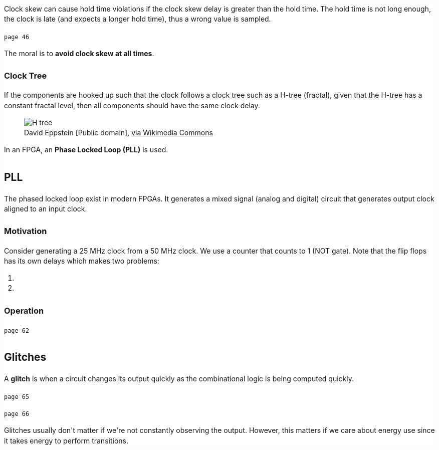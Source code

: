 Clock skew can cause hold time violations if the clock skew delay is greater than the hold time. The hold time is not long enough, the clock is late (and expects a longer hold time), thus a wrong value is sampled.

`page 46`

The moral is to **avoid clock skew at all times**.

### Clock Tree

If the components are hooked up such that the clock follows a clock tree such as a H-tree (fractal), given that the H-tree has a constant fractal level, then all components should have the same clock delay.

<figure class="figure">
	<img class="figure-img img-fluid" width="512" alt="H tree" src="https://upload.wikimedia.org/wikipedia/commons/thumb/a/af/H_tree.svg/512px-H_tree.svg.png">
	<figcaption class="figure-caption">David Eppstein [Public domain], <a href="https://commons.wikimedia.org/wiki/File:H_tree.svg">via Wikimedia Commons</a></figcaption>
</figure>

In an FPGA, an **Phase Locked Loop (PLL)** is used. 

## PLL

The phased locked loop exist in modern FPGAs. It generates a mixed signal (analog and digital) circuit that generates output clock aligned to an input clock. 

### Motivation

Consider generating a 25 MHz clock from a 50 MHz clock. We use a counter that counts to 1 (NOT gate). Note that the flip flops has its own delays which makes two problems:

1. ​
2. ​

### Operation

`page 62`



## Glitches

A **glitch** is when a circuit changes its output quickly as the combinational logic is being computed quickly. 

`page 65`

`page 66`

Glitches usually don't matter if we're not constantly observing the output. However, this matters if we care about energy use since it takes energy to perform transitions.